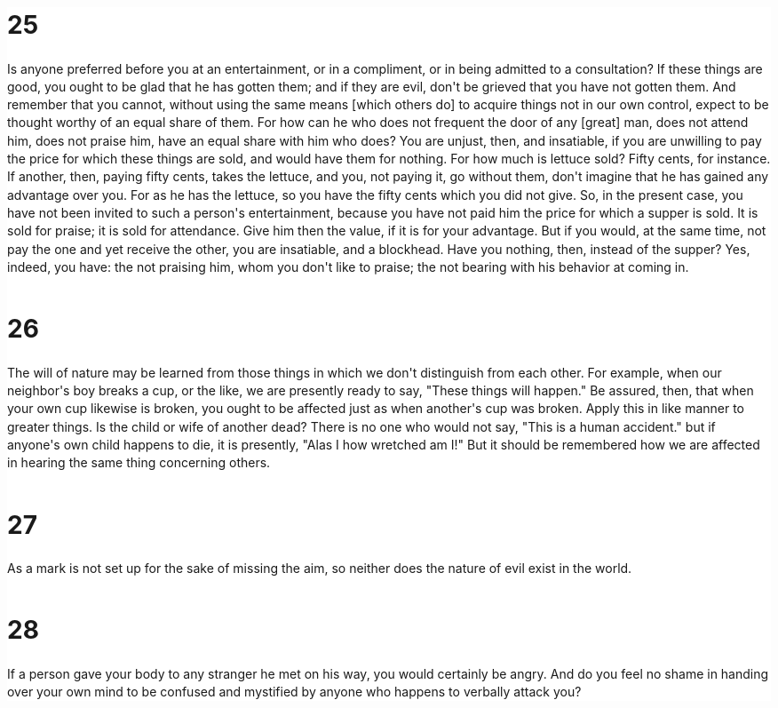 # 25

Is anyone preferred before you at an entertainment, or in a
compliment, or in being admitted to a consultation? If these things
are good, you ought to be glad that he has gotten them; and if they
are evil, don't be grieved that you have not gotten them. And remember
that you cannot, without using the same means [which others do] to
acquire things not in our own control, expect to be thought worthy of
an equal share of them. For how can he who does not frequent the door
of any [great] man, does not attend him, does not praise him, have an
equal share with him who does? You are unjust, then, and insatiable,
if you are unwilling to pay the price for which these things are sold,
and would have them for nothing. For how much is lettuce sold? Fifty
cents, for instance. If another, then, paying fifty cents, takes the
lettuce, and you, not paying it, go without them, don't imagine that
he has gained any advantage over you. For as he has the lettuce, so
you have the fifty cents which you did not give. So, in the present
case, you have not been invited to such a person's entertainment,
because you have not paid him the price for which a supper is sold. It
is sold for praise; it is sold for attendance. Give him then the
value, if it is for your advantage. But if you would, at the same
time, not pay the one and yet receive the other, you are insatiable,
and a blockhead. Have you nothing, then, instead of the supper? Yes,
indeed, you have: the not praising him, whom you don't like to praise;
the not bearing with his behavior at coming in.

# 26

The will of nature may be learned from those things in which we
don't distinguish from each other. For example, when our neighbor's
boy breaks a cup, or the like, we are presently ready to say, "These
things will happen." Be assured, then, that when your own cup likewise
is broken, you ought to be affected just as when another's cup was
broken. Apply this in like manner to greater things. Is the child or
wife of another dead? There is no one who would not say, "This is a
human accident." but if anyone's own child happens to die, it is
presently, "Alas I how wretched am I!" But it should be remembered how
we are affected in hearing the same thing concerning others.

# 27

As a mark is not set up for the sake of missing the aim, so
neither does the nature of evil exist in the world.

# 28

If a person gave your body to any stranger he met on his way, you
would certainly be angry. And do you feel no shame in handing over
your own mind to be confused and mystified by anyone who happens to
verbally attack you?
